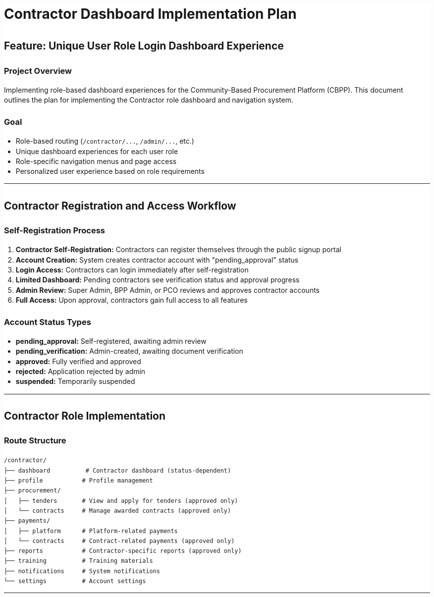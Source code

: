 # Contractor Dashboard Implementation Plan
## Feature: Unique User Role Login Dashboard Experience

### Project Overview
Implementing role-based dashboard experiences for the Community-Based Procurement Platform (CBPP). This document outlines the plan for implementing the Contractor role dashboard and navigation system.

### Goal
- Role-based routing (`/contractor/...`, `/admin/...`, etc.)
- Unique dashboard experiences for each user role
- Role-specific navigation menus and page access
- Personalized user experience based on role requirements

---

## Contractor Registration and Access Workflow

### Self-Registration Process
1. **Contractor Self-Registration:** Contractors can register themselves through the public signup portal
2. **Account Creation:** System creates contractor account with "pending_approval" status
3. **Login Access:** Contractors can login immediately after self-registration
4. **Limited Dashboard:** Pending contractors see verification status and approval progress
5. **Admin Review:** Super Admin, BPP Admin, or PCO reviews and approves contractor accounts
6. **Full Access:** Upon approval, contractors gain full access to all features

### Account Status Types
- **pending_approval:** Self-registered, awaiting admin review
- **pending_verification:** Admin-created, awaiting document verification
- **approved:** Fully verified and approved
- **rejected:** Application rejected by admin
- **suspended:** Temporarily suspended

---

## Contractor Role Implementation

### Route Structure
```
/contractor/
├── dashboard          # Contractor dashboard (status-dependent)
├── profile           # Profile management
├── procurement/
│   ├── tenders       # View and apply for tenders (approved only)
│   └── contracts     # Manage awarded contracts (approved only)
├── payments/
│   ├── platform      # Platform-related payments
│   └── contracts     # Contract-related payments (approved only)
├── reports           # Contractor-specific reports (approved only)
├── training          # Training materials
├── notifications     # System notifications
└── settings          # Account settings
```

---
